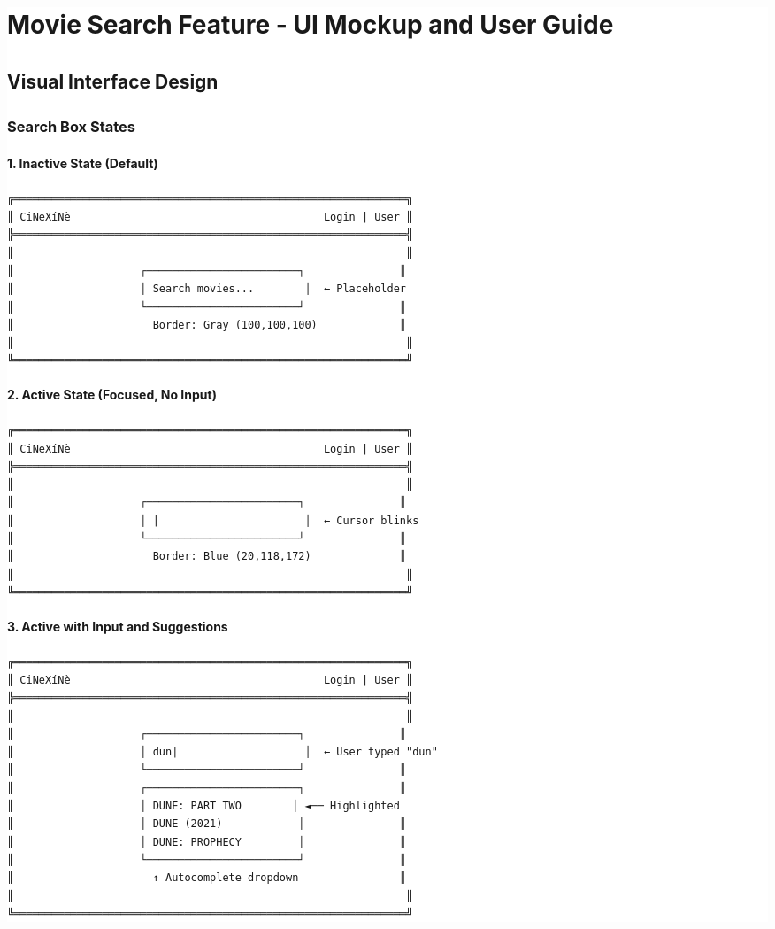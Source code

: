 # Movie Search Feature - UI Mockup and User Guide

## Visual Interface Design

### Search Box States

#### 1. Inactive State (Default)
```
╔══════════════════════════════════════════════════════════════╗
║ CiNeXíNè                                        Login | User ║
╠══════════════════════════════════════════════════════════════╣
║                                                              ║
║                    ┌────────────────────────┐               ║
║                    │ Search movies...        │  ← Placeholder
║                    └────────────────────────┘               ║
║                      Border: Gray (100,100,100)             ║
║                                                              ║
╚══════════════════════════════════════════════════════════════╝
```

#### 2. Active State (Focused, No Input)
```
╔══════════════════════════════════════════════════════════════╗
║ CiNeXíNè                                        Login | User ║
╠══════════════════════════════════════════════════════════════╣
║                                                              ║
║                    ┌────────────────────────┐               ║
║                    │ |                       │  ← Cursor blinks
║                    └────────────────────────┘               ║
║                      Border: Blue (20,118,172)              ║
║                                                              ║
╚══════════════════════════════════════════════════════════════╝
```

#### 3. Active with Input and Suggestions
```
╔══════════════════════════════════════════════════════════════╗
║ CiNeXíNè                                        Login | User ║
╠══════════════════════════════════════════════════════════════╣
║                                                              ║
║                    ┌────────────────────────┐               ║
║                    │ dun|                    │  ← User typed "dun"
║                    └────────────────────────┘               ║
║                    ┌────────────────────────┐               ║
║                    │ DUNE: PART TWO        │ ◄── Highlighted
║                    │ DUNE (2021)            │               ║
║                    │ DUNE: PROPHECY         │               ║
║                    └────────────────────────┘               ║
║                      ↑ Autocomplete dropdown                ║
║                                                              ║
╚══════════════════════════════════════════════════════════════╝
```
